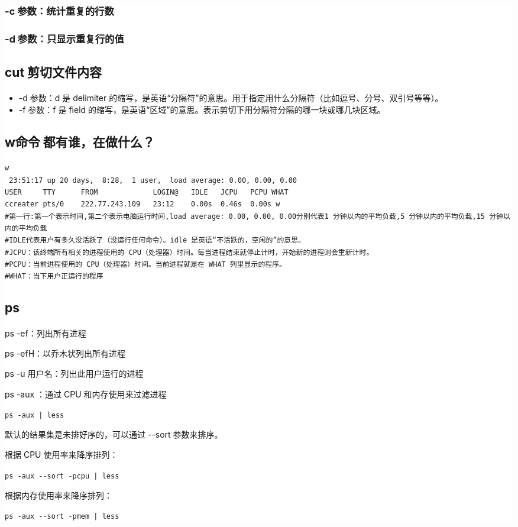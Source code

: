 ### -c 参数：统计重复的行数

### -d 参数：只显示重复行的值



## cut 剪切文件内容



- -d 参数：d 是 delimiter 的缩写，是英语“分隔符”的意思。用于指定用什么分隔符（比如逗号、分号、双引号等等）。
- -f 参数：f 是 field 的缩写，是英语“区域”的意思。表示剪切下用分隔符分隔的哪一块或哪几块区域。



## w命令 都有谁，在做什么？



```shell
w
 23:51:17 up 20 days,  8:28,  1 user,  load average: 0.00, 0.00, 0.00
USER     TTY      FROM             LOGIN@   IDLE   JCPU   PCPU WHAT
ccreater pts/0    222.77.243.109   23:12    0.00s  0.46s  0.00s w
#第一行:第一个表示时间,第二个表示电脑运行时间,load average: 0.00, 0.00, 0.00分别代表1 分钟以内的平均负载,5 分钟以内的平均负载,15 分钟以内的平均负载
#IDLE代表用户有多久没活跃了（没运行任何命令）。idle 是英语“不活跃的，空闲的”的意思。
#JCPU：该终端所有相关的进程使用的 CPU（处理器）时间。每当进程结束就停止计时，开始新的进程则会重新计时。
#PCPU：当前进程使用的 CPU（处理器）时间。当前进程就是在 WHAT 列里显示的程序。
#WHAT：当下用户正运行的程序
```

## ps 

ps -ef：列出所有进程

ps -efH：以乔木状列出所有进程

ps -u 用户名：列出此用户运行的进程

ps -aux ：通过 CPU 和内存使用来过滤进程

```
ps -aux | less
```

默认的结果集是未排好序的，可以通过 --sort 参数来排序。

根据 CPU 使用率来降序排列：

```
ps -aux --sort -pcpu | less
```

根据内存使用率来降序排列：

```
ps -aux --sort -pmem | less
```
